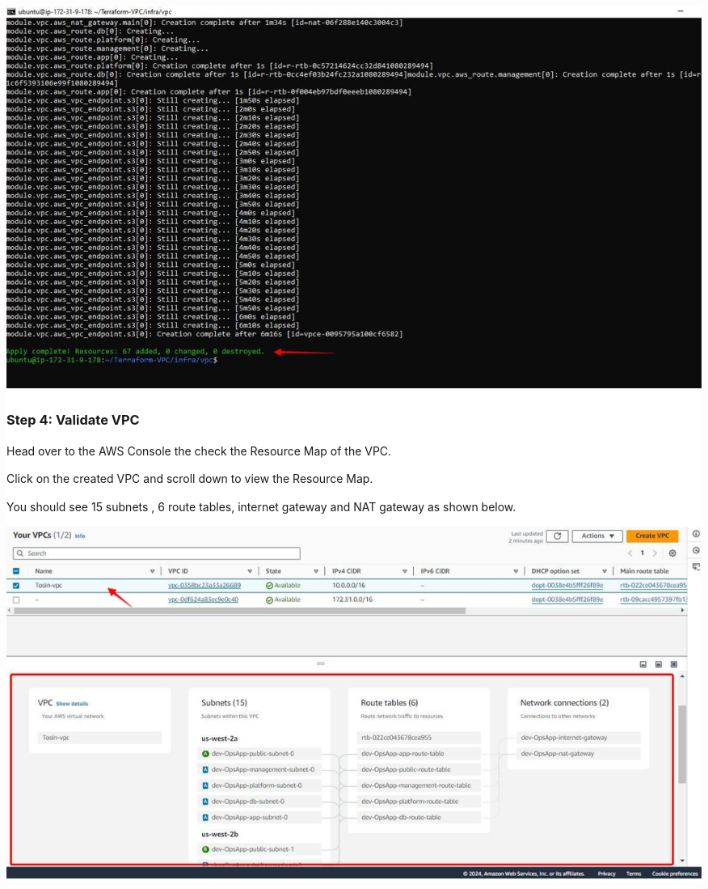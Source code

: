 ![14](img/img14.png)

### Step 4: Validate VPC
Head over to the AWS Console the check the Resource Map of the VPC.

Click on the created VPC and scroll down to view the Resource Map.

You should see 15 subnets , 6 route tables, internet gateway and NAT gateway as shown below.

![15](img/img15.png)
